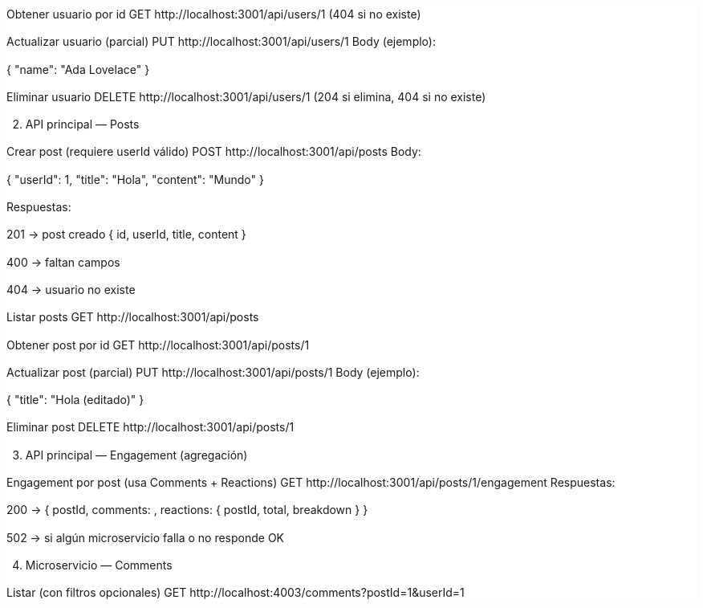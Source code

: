 Obtener usuario por id
GET http://localhost:3001/api/users/1
(404 si no existe)

Actualizar usuario (parcial)
PUT http://localhost:3001/api/users/1
Body (ejemplo):

{ "name": "Ada Lovelace" }


Eliminar usuario
DELETE http://localhost:3001/api/users/1
(204 si elimina, 404 si no existe)

2) API principal — Posts

Crear post (requiere userId válido)
POST http://localhost:3001/api/posts
Body:

{ "userId": 1, "title": "Hola", "content": "Mundo" }


Respuestas:

201 → post creado { id, userId, title, content }

400 → faltan campos

404 → usuario no existe

Listar posts
GET http://localhost:3001/api/posts

Obtener post por id
GET http://localhost:3001/api/posts/1

Actualizar post (parcial)
PUT http://localhost:3001/api/posts/1
Body (ejemplo):

{ "title": "Hola (editado)" }


Eliminar post
DELETE http://localhost:3001/api/posts/1

3) API principal — Engagement (agregación)

Engagement por post (usa Comments + Reactions)
GET http://localhost:3001/api/posts/1/engagement
Respuestas:

200 → { postId, comments: <n>, reactions: { postId, total, breakdown } }

502 → si algún microservicio falla o no responde OK

4) Microservicio — Comments

Listar (con filtros opcionales)
GET http://localhost:4003/comments?postId=1&userId=1
